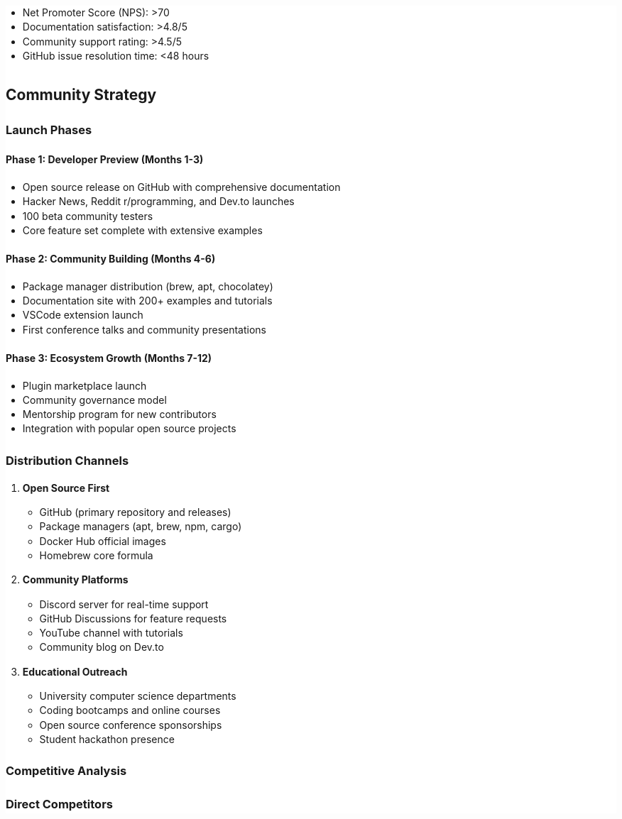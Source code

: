 - Net Promoter Score (NPS): >70
- Documentation satisfaction: >4.8/5
- Community support rating: >4.5/5
- GitHub issue resolution time: <48 hours

## Community Strategy

### Launch Phases

#### Phase 1: Developer Preview (Months 1-3)
- Open source release on GitHub with comprehensive documentation
- Hacker News, Reddit r/programming, and Dev.to launches
- 100 beta community testers
- Core feature set complete with extensive examples

#### Phase 2: Community Building (Months 4-6)
- Package manager distribution (brew, apt, chocolatey)
- Documentation site with 200+ examples and tutorials
- VSCode extension launch
- First conference talks and community presentations

#### Phase 3: Ecosystem Growth (Months 7-12)
- Plugin marketplace launch
- Community governance model
- Mentorship program for new contributors
- Integration with popular open source projects

### Distribution Channels

1. **Open Source First**
   - GitHub (primary repository and releases)
   - Package managers (apt, brew, npm, cargo)
   - Docker Hub official images
   - Homebrew core formula

2. **Community Platforms**
   - Discord server for real-time support
   - GitHub Discussions for feature requests
   - YouTube channel with tutorials
   - Community blog on Dev.to

3. **Educational Outreach**
   - University computer science departments
   - Coding bootcamps and online courses
   - Open source conference sponsorships
   - Student hackathon presence

### Competitive Analysis

### Direct Competitors
